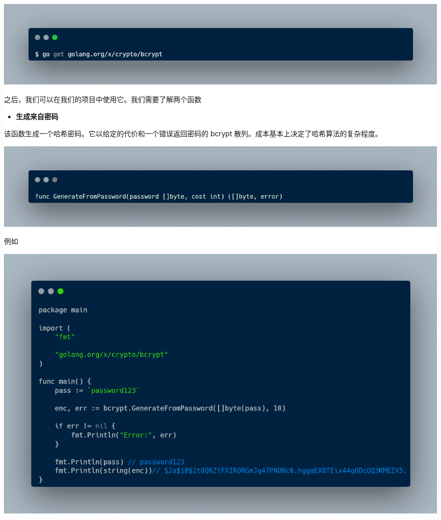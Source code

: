 ![](img/9b70b1222fc9c9a7e428f79c1b99282d.png)

之后，我们可以在我们的项目中使用它。我们需要了解两个函数

*   **生成来自密码**

该函数生成一个哈希密码。它以给定的代价和一个错误返回密码的 bcrypt 散列。成本基本上决定了哈希算法的复杂程度。

![](img/5c538cb3458a043878aade32b6dee300.png)

例如

![](img/6d23c9ae26b6ab0e73c176e38ca7c199.png)
